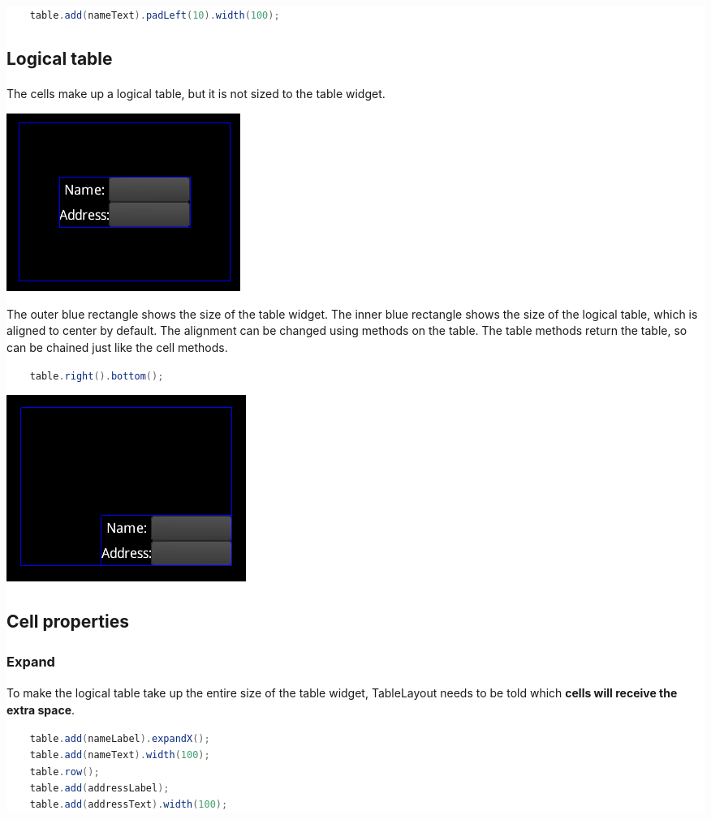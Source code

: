 ```java
    table.add(nameText).padLeft(10).width(100);
```

## Logical table

The cells make up a logical table, but it is not sized to the table widget.

![images/logicaltable.png](/assets/wiki/images/logicaltable.png)

The outer blue rectangle shows the size of the table widget. The inner blue rectangle shows the size of the logical table, which is aligned to center by default. The alignment can be changed using methods on the table. The table methods return the table, so can be chained just like the cell methods.

```java
    table.right().bottom();
```

![images/tablealign.png](/assets/wiki/images/tablealign.png)

## Cell properties

### Expand

To make the logical table take up the entire size of the table widget, TableLayout needs to be told which **cells will receive the extra space**.

```java
    table.add(nameLabel).expandX();
    table.add(nameText).width(100);
    table.row();
    table.add(addressLabel);
    table.add(addressText).width(100);
```
